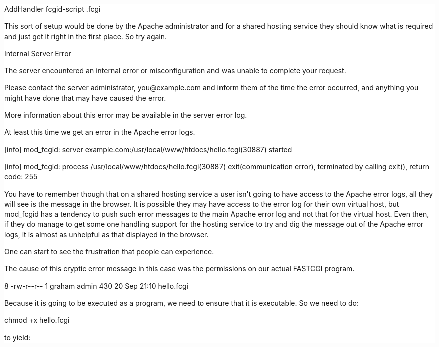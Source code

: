 AddHandler fcgid-script .fcgi

</Directory>

  
This sort of setup would be done by the Apache administrator and for a shared hosting service they should know what is required and just get it right in the first place. So try again.  
  


  


Internal Server Error

The server encountered an internal error or misconfiguration and was unable to complete your request.

Please contact the server administrator, you@example.com and inform them of the time the error occurred, and anything you might have done that may have caused the error.

More information about this error may be available in the server error log.

  


At least this time we get an error in the Apache error logs.

  


\[info\] mod\_fcgid: server example.com:/usr/local/www/htdocs/hello.fcgi\(30887\) started

\[info\] mod\_fcgid: process /usr/local/www/htdocs/hello.fcgi\(30887\) exit\(communication error\), terminated by calling exit\(\), return code: 255

  


  
You have to remember though that on a shared hosting service a user isn't going to have access to the Apache error logs, all they will see is the message in the browser. It is possible they may have access to the error log for their own virtual host, but mod\_fcgid has a tendency to push such error messages to the main Apache error log and not that for the virtual host. Even then, if they do manage to get some one handling support for the hosting service to try and dig the message out of the Apache error logs, it is almost as unhelpful as that displayed in the browser.

  
One can start to see the frustration that people can experience.  
  
The cause of this cryptic error message in this case was the permissions on our actual FASTCGI program.  
  
  
8 -rw-r--r-- 1 graham admin 430 20 Sep 21:10 hello.fcgi  
  
Because it is going to be executed as a program, we need to ensure that it is executable. So we need to do:  
  
  
chmod +x hello.fcgi  
  
  


  


to yield:
